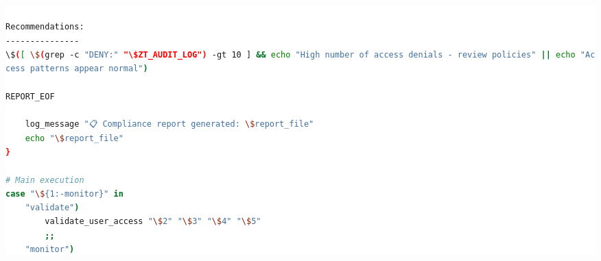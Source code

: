 ```bash

Recommendations:
---------------
\$([ \$(grep -c "DENY:" "\$ZT_AUDIT_LOG") -gt 10 ] && echo "High number of access denials - review policies" || echo "Access patterns appear normal")

REPORT_EOF

    log_message "📋 Compliance report generated: \$report_file"
    echo "\$report_file"
}

# Main execution
case "\${1:-monitor}" in
    "validate")
        validate_user_access "\$2" "\$3" "\$4" "\$5"
        ;;
    "monitor")
